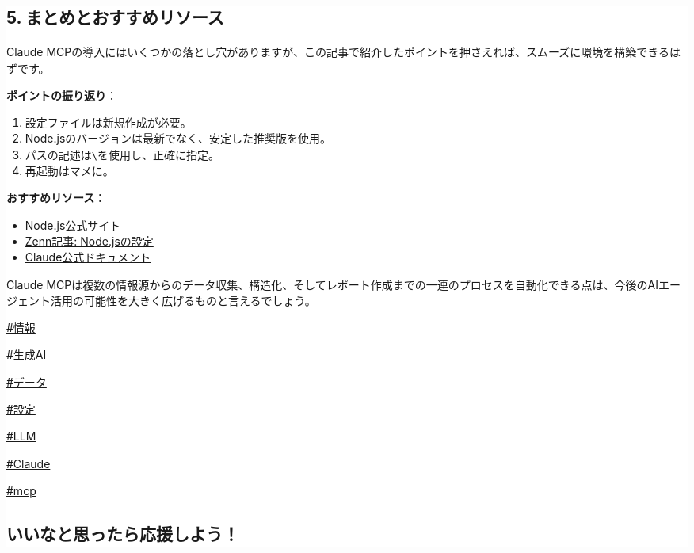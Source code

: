 ## 5. まとめとおすすめリソース

Claude MCPの導入にはいくつかの落とし穴がありますが、この記事で紹介したポイントを押さえれば、スムーズに環境を構築できるはずです。

**ポイントの振り返り**：

1. 設定ファイルは新規作成が必要。
2. Node.jsのバージョンは最新でなく、安定した推奨版を使用。
3. パスの記述は`\`を使用し、正確に指定。
4. 再起動はマメに。

**おすすめリソース**：

- [Node.js公式サイト](https://nodejs.org/)
- [Zenn記事: Node.jsの設定](https://zenn.dev/)
- [Claude公式ドキュメント](https://www.anthropic.com/)

Claude MCPは複数の情報源からのデータ収集、構造化、そしてレポート作成までの一連のプロセスを自動化できる点は、今後のAIエージェント活用の可能性を大きく広げるものと言えるでしょう。

[#情報](https://note.com/hashtag/%E6%83%85%E5%A0%B1)

[#生成AI](https://note.com/hashtag/%E7%94%9F%E6%88%90AI)

[#データ](https://note.com/hashtag/%E3%83%87%E3%83%BC%E3%82%BF)

[#設定](https://note.com/hashtag/%E8%A8%AD%E5%AE%9A)

[#LLM](https://note.com/hashtag/LLM)

[#Claude](https://note.com/hashtag/Claude)

[#mcp](https://note.com/hashtag/mcp)

## いいなと思ったら応援しよう！